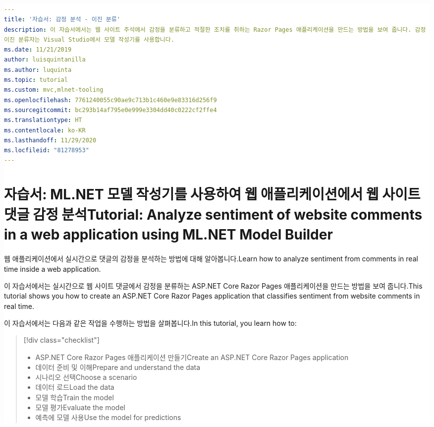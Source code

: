 ```yaml
---
title: '자습서: 감정 분석 - 이진 분류'
description: 이 자습서에서는 웹 사이트 주석에서 감정을 분류하고 적절한 조치를 취하는 Razor Pages 애플리케이션을 만드는 방법을 보여 줍니다. 감정 이진 분류자는 Visual Studio에서 모델 작성기를 사용합니다.
ms.date: 11/21/2019
author: luisquintanilla
ms.author: luquinta
ms.topic: tutorial
ms.custom: mvc,mlnet-tooling
ms.openlocfilehash: 7761240055c90ae9c713b1c460e9e83316d256f9
ms.sourcegitcommit: bc293b14af795e0e999e3304dd40c0222cf2ffe4
ms.translationtype: HT
ms.contentlocale: ko-KR
ms.lasthandoff: 11/29/2020
ms.locfileid: "81278953"
---
```

# <a name="tutorial-analyze-sentiment-of-website-comments-in-a-web-application-using-mlnet-model-builder"></a><span data-ttu-id="bf5c2-104">자습서: ML.NET 모델 작성기를 사용하여 웹 애플리케이션에서 웹 사이트 댓글 감정 분석</span><span class="sxs-lookup"><span data-stu-id="bf5c2-104">Tutorial: Analyze sentiment of website comments in a web application using ML.NET Model Builder</span></span>

<span data-ttu-id="bf5c2-105">웹 애플리케이션에서 실시간으로 댓글의 감정을 분석하는 방법에 대해 알아봅니다.</span><span class="sxs-lookup"><span data-stu-id="bf5c2-105">Learn how to analyze sentiment from comments in real time inside a web application.</span></span>

<span data-ttu-id="bf5c2-106">이 자습서에서는 실시간으로 웹 사이트 댓글에서 감정을 분류하는 ASP.NET Core Razor Pages 애플리케이션을 만드는 방법을 보여 줍니다.</span><span class="sxs-lookup"><span data-stu-id="bf5c2-106">This tutorial shows you how to create an ASP.NET Core Razor Pages application that classifies sentiment from website comments in real time.</span></span>

<span data-ttu-id="bf5c2-107">이 자습서에서는 다음과 같은 작업을 수행하는 방법을 살펴봅니다.</span><span class="sxs-lookup"><span data-stu-id="bf5c2-107">In this tutorial, you learn how to:</span></span>

> [!div class="checklist"]
>
> - <span data-ttu-id="bf5c2-108">ASP.NET Core Razor Pages 애플리케이션 만들기</span><span class="sxs-lookup"><span data-stu-id="bf5c2-108">Create an ASP.NET Core Razor Pages application</span></span>
> - <span data-ttu-id="bf5c2-109">데이터 준비 및 이해</span><span class="sxs-lookup"><span data-stu-id="bf5c2-109">Prepare and understand the data</span></span>
> - <span data-ttu-id="bf5c2-110">시나리오 선택</span><span class="sxs-lookup"><span data-stu-id="bf5c2-110">Choose a scenario</span></span>
> - <span data-ttu-id="bf5c2-111">데이터 로드</span><span class="sxs-lookup"><span data-stu-id="bf5c2-111">Load the data</span></span>
> - <span data-ttu-id="bf5c2-112">모델 학습</span><span class="sxs-lookup"><span data-stu-id="bf5c2-112">Train the model</span></span>
> - <span data-ttu-id="bf5c2-113">모델 평가</span><span class="sxs-lookup"><span data-stu-id="bf5c2-113">Evaluate the model</span></span>
> - <span data-ttu-id="bf5c2-114">예측에 모델 사용</span><span class="sxs-lookup"><span data-stu-id="bf5c2-114">Use the model for predictions</span></span>
